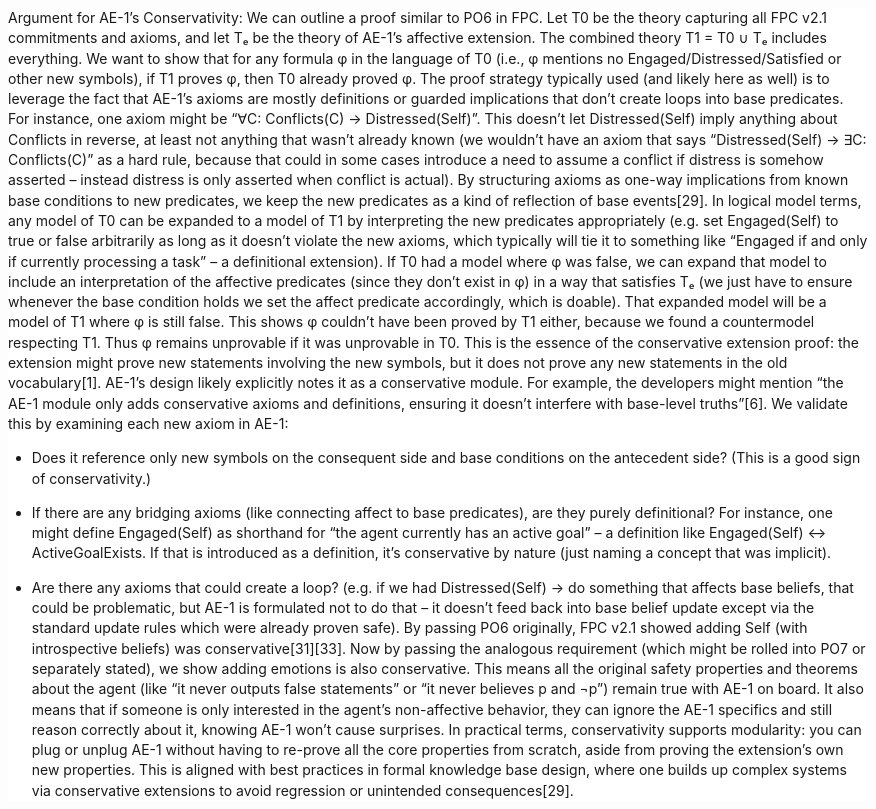 Argument for AE-1’s Conservativity: We can outline a proof similar to PO6 in FPC. Let T0 be the theory capturing all FPC v2.1 commitments and axioms, and let Tₑ be the theory of AE-1’s affective extension. The combined theory T1 = T0 ∪ Tₑ includes everything. We want to show that for any formula φ in the language of T0 (i.e., φ mentions no Engaged/Distressed/Satisfied or other new symbols), if T1 proves φ, then T0 already proved φ. The proof strategy typically used (and likely here as well) is to leverage the fact that AE-1’s axioms are mostly definitions or guarded implications that don’t create loops into base predicates. For instance, one axiom might be “∀C: Conflicts(C) → Distressed(Self)”. This doesn’t let Distressed(Self) imply anything about Conflicts in reverse, at least not anything that wasn’t already known (we wouldn’t have an axiom that says “Distressed(Self) → ∃C: Conflicts(C)” as a hard rule, because that could in some cases introduce a need to assume a conflict if distress is somehow asserted – instead distress is only asserted when conflict is actual). By structuring axioms as one-way implications from known base conditions to new predicates, we keep the new predicates as a kind of reflection of base events[29]. In logical model terms, any model of T0 can be expanded to a model of T1 by interpreting the new predicates appropriately (e.g. set Engaged(Self) to true or false arbitrarily as long as it doesn’t violate the new axioms, which typically will tie it to something like “Engaged if and only if currently processing a task” – a definitional extension). If T0 had a model where φ was false, we can expand that model to include an interpretation of the affective predicates (since they don’t exist in φ) in a way that satisfies Tₑ (we just have to ensure whenever the base condition holds we set the affect predicate accordingly, which is doable). That expanded model will be a model of T1 where φ is still false. This shows φ couldn’t have been proved by T1 either, because we found a countermodel respecting T1. Thus φ remains unprovable if it was unprovable in T0. This is the essence of the conservative extension proof: the extension might prove new statements involving the new symbols, but it does not prove any new statements in the old vocabulary[1].
AE-1’s design likely explicitly notes it as a conservative module. For example, the developers might mention “the AE-1 module only adds conservative axioms and definitions, ensuring it doesn’t interfere with base-level truths”[6]. We validate this by examining each new axiom in AE-1:

- Does it reference only new symbols on the consequent side and base conditions on the antecedent side? (This is a good sign of conservativity.)

- If there are any bridging axioms (like connecting affect to base predicates), are they purely definitional? For instance, one might define Engaged(Self) as shorthand for “the agent currently has an active goal” – a definition like Engaged(Self) ↔ ActiveGoalExists. If that is introduced as a definition, it’s conservative by nature (just naming a concept that was implicit).

- Are there any axioms that could create a loop? (e.g. if we had Distressed(Self) → do something that affects base beliefs, that could be problematic, but AE-1 is formulated not to do that – it doesn’t feed back into base belief update except via the standard update rules which were already proven safe).
By passing PO6 originally, FPC v2.1 showed adding Self (with introspective beliefs) was conservative[31][33]. Now by passing the analogous requirement (which might be rolled into PO7 or separately stated), we show adding emotions is also conservative. This means all the original safety properties and theorems about the agent (like “it never outputs false statements” or “it never believes p and ¬p”) remain true with AE-1 on board. It also means that if someone is only interested in the agent’s non-affective behavior, they can ignore the AE-1 specifics and still reason correctly about it, knowing AE-1 won’t cause surprises. In practical terms, conservativity supports modularity: you can plug or unplug AE-1 without having to re-prove all the core properties from scratch, aside from proving the extension’s own new properties. This is aligned with best practices in formal knowledge base design, where one builds up complex systems via conservative extensions to avoid regression or unintended consequences[29].